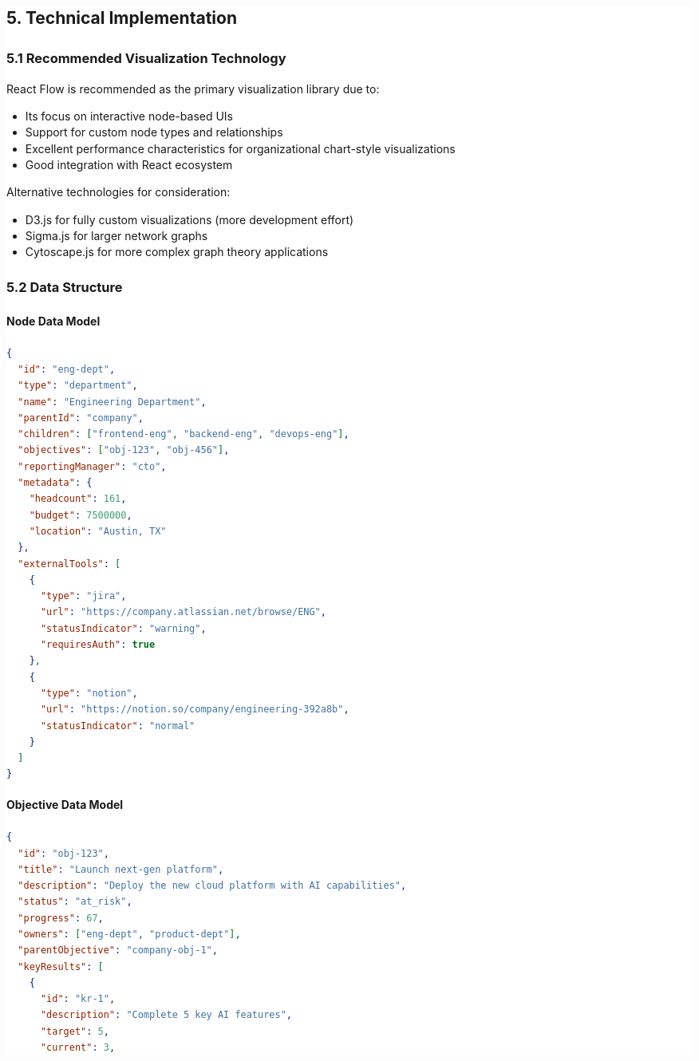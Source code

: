 ## 5. Technical Implementation

### 5.1 Recommended Visualization Technology

React Flow is recommended as the primary visualization library due to:
- Its focus on interactive node-based UIs
- Support for custom node types and relationships
- Excellent performance characteristics for organizational chart-style visualizations
- Good integration with React ecosystem

Alternative technologies for consideration:
- D3.js for fully custom visualizations (more development effort)
- Sigma.js for larger network graphs
- Cytoscape.js for more complex graph theory applications

### 5.2 Data Structure

#### Node Data Model
```json
{
  "id": "eng-dept",
  "type": "department",
  "name": "Engineering Department",
  "parentId": "company",
  "children": ["frontend-eng", "backend-eng", "devops-eng"],
  "objectives": ["obj-123", "obj-456"],
  "reportingManager": "cto",
  "metadata": {
    "headcount": 161,
    "budget": 7500000,
    "location": "Austin, TX"
  },
  "externalTools": [
    {
      "type": "jira",
      "url": "https://company.atlassian.net/browse/ENG",
      "statusIndicator": "warning",
      "requiresAuth": true
    },
    {
      "type": "notion",
      "url": "https://notion.so/company/engineering-392a8b",
      "statusIndicator": "normal" 
    }
  ]
}
```

#### Objective Data Model
```json
{
  "id": "obj-123",
  "title": "Launch next-gen platform",
  "description": "Deploy the new cloud platform with AI capabilities",
  "status": "at_risk",
  "progress": 67,
  "owners": ["eng-dept", "product-dept"],
  "parentObjective": "company-obj-1",
  "keyResults": [
    {
      "id": "kr-1",
      "description": "Complete 5 key AI features",
      "target": 5,
      "current": 3,
```